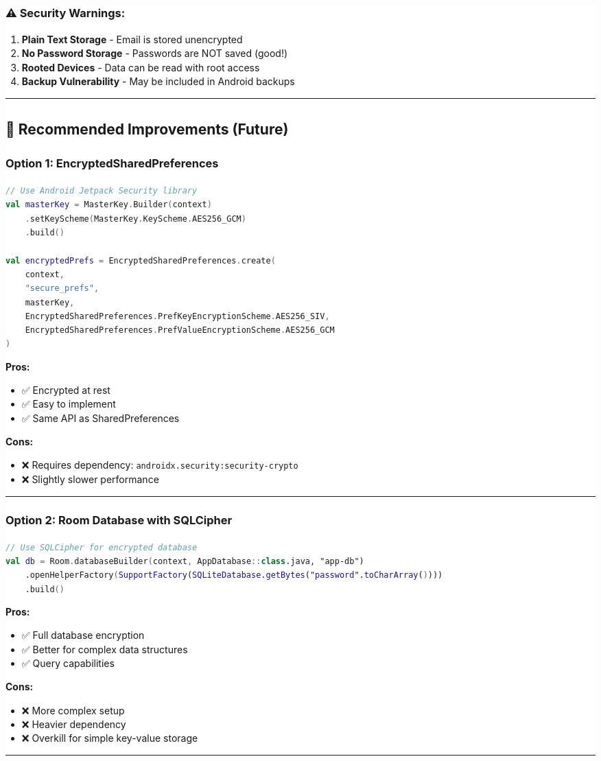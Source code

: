 ### **⚠️ Security Warnings:**
1. **Plain Text Storage** - Email is stored unencrypted
2. **No Password Storage** - Passwords are NOT saved (good!)
3. **Rooted Devices** - Data can be read with root access
4. **Backup Vulnerability** - May be included in Android backups

---

## 🔐 **Recommended Improvements** (Future)

### **Option 1: EncryptedSharedPreferences**
```kotlin
// Use Android Jetpack Security library
val masterKey = MasterKey.Builder(context)
    .setKeyScheme(MasterKey.KeyScheme.AES256_GCM)
    .build()

val encryptedPrefs = EncryptedSharedPreferences.create(
    context,
    "secure_prefs",
    masterKey,
    EncryptedSharedPreferences.PrefKeyEncryptionScheme.AES256_SIV,
    EncryptedSharedPreferences.PrefValueEncryptionScheme.AES256_GCM
)
```

**Pros:**
- ✅ Encrypted at rest
- ✅ Easy to implement
- ✅ Same API as SharedPreferences

**Cons:**
- ❌ Requires dependency: `androidx.security:security-crypto`
- ❌ Slightly slower performance

---

### **Option 2: Room Database with SQLCipher**
```kotlin
// Use SQLCipher for encrypted database
val db = Room.databaseBuilder(context, AppDatabase::class.java, "app-db")
    .openHelperFactory(SupportFactory(SQLiteDatabase.getBytes("password".toCharArray())))
    .build()
```

**Pros:**
- ✅ Full database encryption
- ✅ Better for complex data structures
- ✅ Query capabilities

**Cons:**
- ❌ More complex setup
- ❌ Heavier dependency
- ❌ Overkill for simple key-value storage

---
